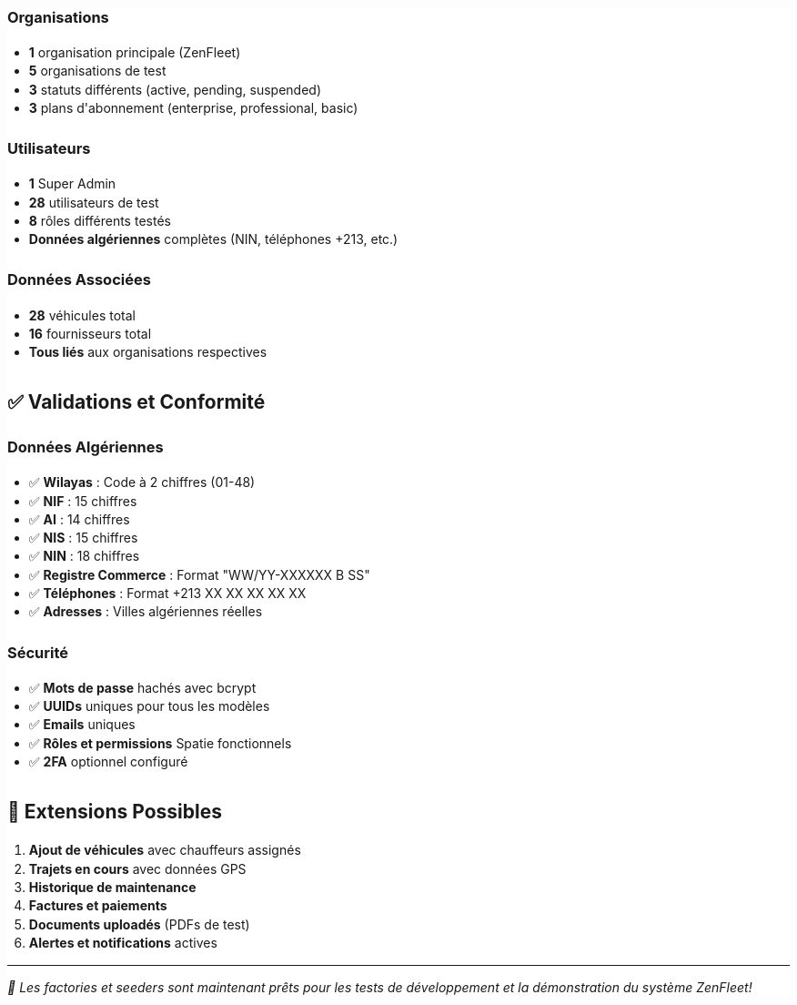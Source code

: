 ### Organisations
- **1** organisation principale (ZenFleet)
- **5** organisations de test
- **3** statuts différents (active, pending, suspended)
- **3** plans d'abonnement (enterprise, professional, basic)

### Utilisateurs
- **1** Super Admin
- **28** utilisateurs de test
- **8** rôles différents testés
- **Données algériennes** complètes (NIN, téléphones +213, etc.)

### Données Associées
- **28** véhicules total
- **16** fournisseurs total
- **Tous liés** aux organisations respectives

## ✅ Validations et Conformité

### Données Algériennes
- ✅ **Wilayas** : Code à 2 chiffres (01-48)
- ✅ **NIF** : 15 chiffres
- ✅ **AI** : 14 chiffres
- ✅ **NIS** : 15 chiffres
- ✅ **NIN** : 18 chiffres
- ✅ **Registre Commerce** : Format "WW/YY-XXXXXX B SS"
- ✅ **Téléphones** : Format +213 XX XX XX XX XX
- ✅ **Adresses** : Villes algériennes réelles

### Sécurité
- ✅ **Mots de passe** hachés avec bcrypt
- ✅ **UUIDs** uniques pour tous les modèles
- ✅ **Emails** uniques
- ✅ **Rôles et permissions** Spatie fonctionnels
- ✅ **2FA** optionnel configuré

## 🔧 Extensions Possibles

1. **Ajout de véhicules** avec chauffeurs assignés
2. **Trajets en cours** avec données GPS
3. **Historique de maintenance**
4. **Factures et paiements**
5. **Documents uploadés** (PDFs de test)
6. **Alertes et notifications** actives

---

*🎯 Les factories et seeders sont maintenant prêts pour les tests de développement et la démonstration du système ZenFleet!*